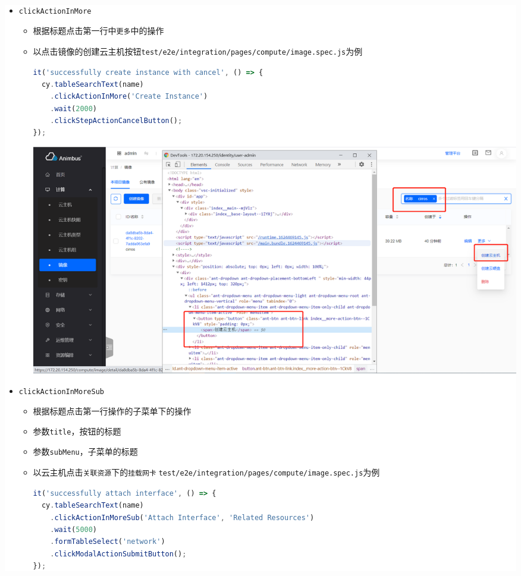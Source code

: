 - `clickActionInMore`
  - 根据标题点击第一行中`更多`中的操作
  - 以点击镜像的创建云主机按钮`test/e2e/integration/pages/compute/image.spec.js`为例

    ```javascript
    it('successfully create instance with cancel', () => {
      cy.tableSearchText(name)
        .clickActionInMore('Create Instance')
        .wait(2000)
        .clickStepActionCancelButton();
    });
    ```

    ![action-in-more](/docs/zh/test/images/e2e/table/action-in-more.png)

- `clickActionInMoreSub`
  - 根据标题点击第一行操作的子菜单下的操作
  - 参数`title`，按钮的标题
  - 参数`subMenu`，子菜单的标题
  - 以云主机点击`关联资源`下的`挂载网卡` `test/e2e/integration/pages/compute/image.spec.js`为例

    ```javascript
    it('successfully attach interface', () => {
      cy.tableSearchText(name)
        .clickActionInMoreSub('Attach Interface', 'Related Resources')
        .wait(5000)
        .formTableSelect('network')
        .clickModalActionSubmitButton();
    });
    ```
